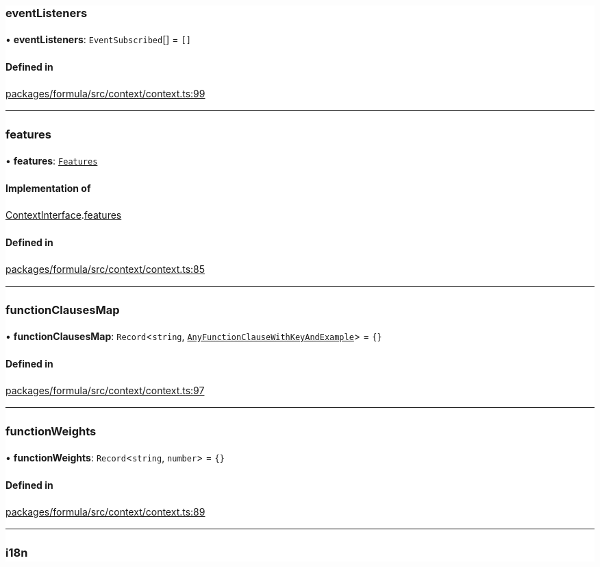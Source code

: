 
### <a id="eventlisteners" name="eventlisteners"></a> eventListeners

• **eventListeners**: `EventSubscribed`[] = `[]`

#### Defined in

[packages/formula/src/context/context.ts:99](https://github.com/mashcard/mashcard/blob/main/packages/formula/src/context/context.ts#L99)

---

### <a id="features" name="features"></a> features

• **features**: [`Features`](../README.md#features)

#### Implementation of

[ContextInterface](../interfaces/ContextInterface.md).[features](../interfaces/ContextInterface.md#features)

#### Defined in

[packages/formula/src/context/context.ts:85](https://github.com/mashcard/mashcard/blob/main/packages/formula/src/context/context.ts#L85)

---

### <a id="functionclausesmap" name="functionclausesmap"></a> functionClausesMap

• **functionClausesMap**: `Record`<`string`, [`AnyFunctionClauseWithKeyAndExample`](../README.md#anyfunctionclausewithkeyandexample)\> = `{}`

#### Defined in

[packages/formula/src/context/context.ts:97](https://github.com/mashcard/mashcard/blob/main/packages/formula/src/context/context.ts#L97)

---

### <a id="functionweights" name="functionweights"></a> functionWeights

• **functionWeights**: `Record`<`string`, `number`\> = `{}`

#### Defined in

[packages/formula/src/context/context.ts:89](https://github.com/mashcard/mashcard/blob/main/packages/formula/src/context/context.ts#L89)

---

### <a id="i18n" name="i18n"></a> i18n
